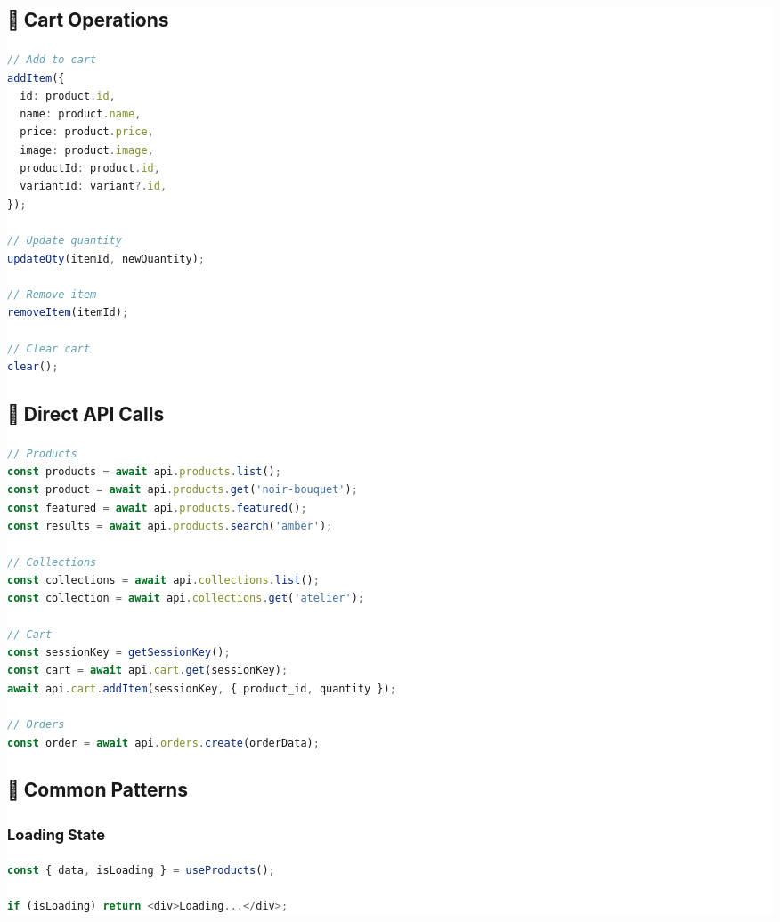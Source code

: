 ## 🛒 Cart Operations

```typescript
// Add to cart
addItem({
  id: product.id,
  name: product.name,
  price: product.price,
  image: product.image,
  productId: product.id,
  variantId: variant?.id,
});

// Update quantity
updateQty(itemId, newQuantity);

// Remove item
removeItem(itemId);

// Clear cart
clear();
```

## 🔌 Direct API Calls

```typescript
// Products
const products = await api.products.list();
const product = await api.products.get('noir-bouquet');
const featured = await api.products.featured();
const results = await api.products.search('amber');

// Collections
const collections = await api.collections.list();
const collection = await api.collections.get('atelier');

// Cart
const sessionKey = getSessionKey();
const cart = await api.cart.get(sessionKey);
await api.cart.addItem(sessionKey, { product_id, quantity });

// Orders
const order = await api.orders.create(orderData);
```

## 📝 Common Patterns

### Loading State
```typescript
const { data, isLoading } = useProducts();

if (isLoading) return <div>Loading...</div>;
```
